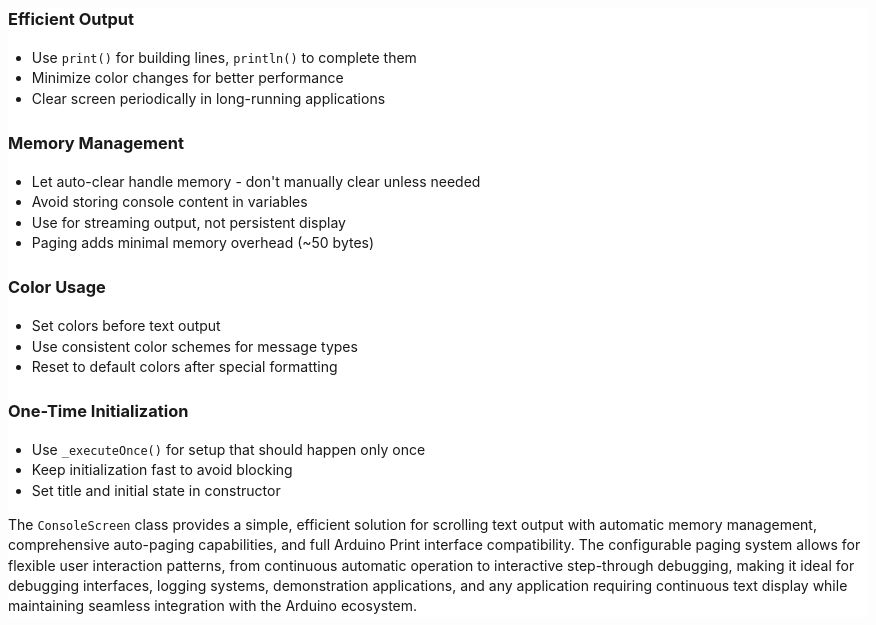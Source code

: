 ### Efficient Output

- Use `print()` for building lines, `println()` to complete them
- Minimize color changes for better performance
- Clear screen periodically in long-running applications

### Memory Management

- Let auto-clear handle memory - don't manually clear unless needed
- Avoid storing console content in variables
- Use for streaming output, not persistent display
- Paging adds minimal memory overhead (~50 bytes)

### Color Usage

- Set colors before text output
- Use consistent color schemes for message types
- Reset to default colors after special formatting

### One-Time Initialization

- Use `_executeOnce()` for setup that should happen only once
- Keep initialization fast to avoid blocking
- Set title and initial state in constructor

The `ConsoleScreen` class provides a simple, efficient solution for scrolling text output with automatic memory management, comprehensive auto-paging capabilities, and full Arduino Print interface compatibility. The configurable paging system allows for flexible user interaction patterns, from continuous automatic operation to interactive step-through debugging, making it ideal for debugging interfaces, logging systems, demonstration applications, and any application requiring continuous text display while maintaining seamless integration with the Arduino ecosystem.

